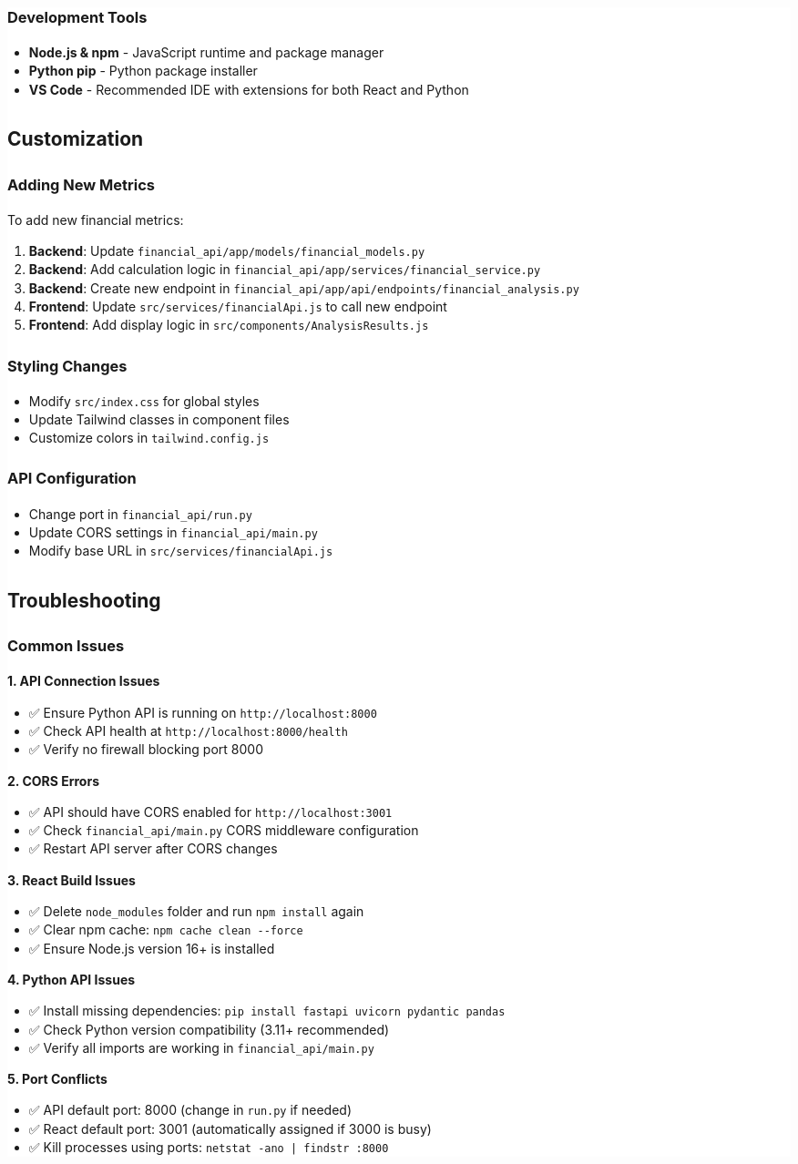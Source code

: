 ### Development Tools
- **Node.js & npm** - JavaScript runtime and package manager
- **Python pip** - Python package installer
- **VS Code** - Recommended IDE with extensions for both React and Python

## Customization

### Adding New Metrics
To add new financial metrics:

1. **Backend**: Update `financial_api/app/models/financial_models.py`
2. **Backend**: Add calculation logic in `financial_api/app/services/financial_service.py`
3. **Backend**: Create new endpoint in `financial_api/app/api/endpoints/financial_analysis.py`
4. **Frontend**: Update `src/services/financialApi.js` to call new endpoint
5. **Frontend**: Add display logic in `src/components/AnalysisResults.js`

### Styling Changes
- Modify `src/index.css` for global styles
- Update Tailwind classes in component files
- Customize colors in `tailwind.config.js`

### API Configuration
- Change port in `financial_api/run.py`
- Update CORS settings in `financial_api/main.py`  
- Modify base URL in `src/services/financialApi.js`

## Troubleshooting

### Common Issues

**1. API Connection Issues**
- ✅ Ensure Python API is running on `http://localhost:8000`
- ✅ Check API health at `http://localhost:8000/health`
- ✅ Verify no firewall blocking port 8000

**2. CORS Errors**
- ✅ API should have CORS enabled for `http://localhost:3001`
- ✅ Check `financial_api/main.py` CORS middleware configuration
- ✅ Restart API server after CORS changes

**3. React Build Issues**
- ✅ Delete `node_modules` folder and run `npm install` again
- ✅ Clear npm cache: `npm cache clean --force`
- ✅ Ensure Node.js version 16+ is installed

**4. Python API Issues**
- ✅ Install missing dependencies: `pip install fastapi uvicorn pydantic pandas`
- ✅ Check Python version compatibility (3.11+ recommended)
- ✅ Verify all imports are working in `financial_api/main.py`

**5. Port Conflicts**
- ✅ API default port: 8000 (change in `run.py` if needed)
- ✅ React default port: 3001 (automatically assigned if 3000 is busy)
- ✅ Kill processes using ports: `netstat -ano | findstr :8000`
